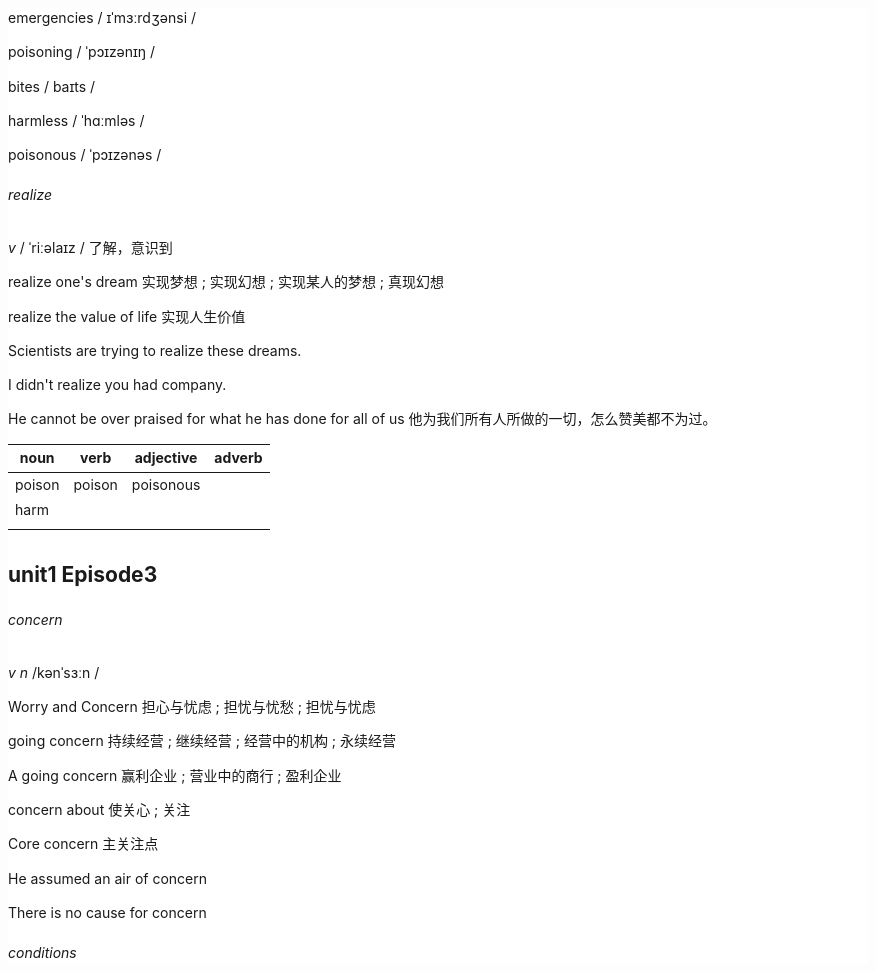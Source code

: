emergencies / ɪˈmɜːrdʒənsi /

poisoning  / ˈpɔɪzənɪŋ /

bites / baɪts /

harmless / ˈhɑːmləs /

poisonous / ˈpɔɪzənəs /



###### realize

*v* / ˈriːəlaɪz / 了解，意识到

realize one's dream  实现梦想 ; 实现幻想 ; 实现某人的梦想 ; 真现幻想

realize the value of life  实现人生价值 

Scientists are trying to realize these dreams.

I didn't realize you had company.



He cannot be over praised for what he has done for all of us
他为我们所有人所做的一切，怎么赞美都不为过。

| noun   | verb   | adjective | adverb |
| ------ | ------ | --------- | ------ |
| poison | poison | poisonous |        |
| harm   |        |           |        |
|        |        |           |        |

## unit1 Episode3



###### concern 

*v*  *n*  /kənˈsɜːn /

Worry and Concern  担心与忧虑 ; 担忧与忧愁 ; 担忧与忧虑

going concern  持续经营 ; 继续经营 ; 经营中的机构 ; 永续经营

A going concern 赢利企业 ; 营业中的商行 ; 盈利企业

concern about  使关心 ; 关注

Core concern 主关注点



He assumed an air of concern

There is no cause for concern



###### conditions
